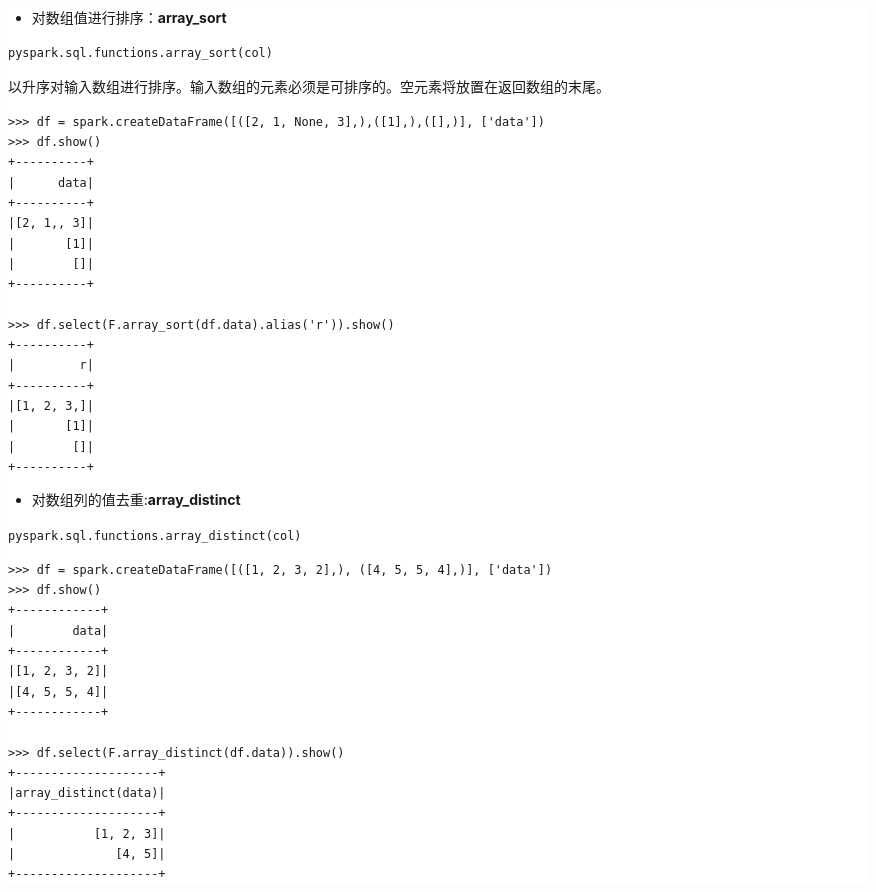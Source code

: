 * 对数组值进行排序：**array_sort**

```
pyspark.sql.functions.array_sort(col)
```

以升序对输入数组进行排序。输入数组的元素必须是可排序的。空元素将放置在返回数组的末尾。

```
>>> df = spark.createDataFrame([([2, 1, None, 3],),([1],),([],)], ['data'])
>>> df.show()
+----------+
|      data|
+----------+
|[2, 1,, 3]|
|       [1]|
|        []|
+----------+

>>> df.select(F.array_sort(df.data).alias('r')).show()
+----------+
|         r|
+----------+
|[1, 2, 3,]|
|       [1]|
|        []|
+----------+
```



* 对数组列的值去重:**array_distinct**

```
pyspark.sql.functions.array_distinct(col)
```

```
>>> df = spark.createDataFrame([([1, 2, 3, 2],), ([4, 5, 5, 4],)], ['data'])
>>> df.show()
+------------+
|        data|
+------------+
|[1, 2, 3, 2]|
|[4, 5, 5, 4]|
+------------+

>>> df.select(F.array_distinct(df.data)).show()
+--------------------+
|array_distinct(data)|
+--------------------+
|           [1, 2, 3]|
|              [4, 5]|
+--------------------+
```

